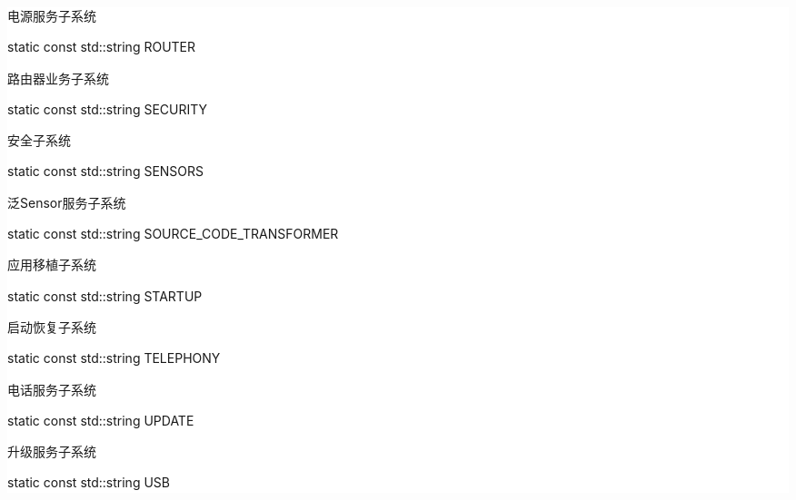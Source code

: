 <td class="cellrowborder" valign="top" width="42.61%" headers="mcps1.2.3.1.2 "><p id="p321715349360"><a name="p321715349360"></a><a name="p321715349360"></a>电源服务子系统</p>
</td>
</tr>
<tr id="row8217143413368"><td class="cellrowborder" valign="top" width="57.38999999999999%" headers="mcps1.2.3.1.1 "><p id="p163301279387"><a name="p163301279387"></a><a name="p163301279387"></a>static const std::string ROUTER</p>
</td>
<td class="cellrowborder" valign="top" width="42.61%" headers="mcps1.2.3.1.2 "><p id="p5218123414363"><a name="p5218123414363"></a><a name="p5218123414363"></a>路由器业务子系统</p>
</td>
</tr>
<tr id="row2021813344362"><td class="cellrowborder" valign="top" width="57.38999999999999%" headers="mcps1.2.3.1.1 "><p id="p1233027113819"><a name="p1233027113819"></a><a name="p1233027113819"></a>static const std::string SECURITY</p>
</td>
<td class="cellrowborder" valign="top" width="42.61%" headers="mcps1.2.3.1.2 "><p id="p92181034193613"><a name="p92181034193613"></a><a name="p92181034193613"></a>安全子系统</p>
</td>
</tr>
<tr id="row1321812344367"><td class="cellrowborder" valign="top" width="57.38999999999999%" headers="mcps1.2.3.1.1 "><p id="p113291753813"><a name="p113291753813"></a><a name="p113291753813"></a>static const std::string SENSORS</p>
</td>
<td class="cellrowborder" valign="top" width="42.61%" headers="mcps1.2.3.1.2 "><p id="p20218143417362"><a name="p20218143417362"></a><a name="p20218143417362"></a>泛Sensor服务子系统</p>
</td>
</tr>
<tr id="row1721810349368"><td class="cellrowborder" valign="top" width="57.38999999999999%" headers="mcps1.2.3.1.1 "><p id="p8328270388"><a name="p8328270388"></a><a name="p8328270388"></a>static const std::string SOURCE_CODE_TRANSFORMER</p>
</td>
<td class="cellrowborder" valign="top" width="42.61%" headers="mcps1.2.3.1.2 "><p id="p1121893413614"><a name="p1121893413614"></a><a name="p1121893413614"></a>应用移植子系统</p>
</td>
</tr>
<tr id="row1221812343368"><td class="cellrowborder" valign="top" width="57.38999999999999%" headers="mcps1.2.3.1.1 "><p id="p73273715382"><a name="p73273715382"></a><a name="p73273715382"></a>static const std::string STARTUP</p>
</td>
<td class="cellrowborder" valign="top" width="42.61%" headers="mcps1.2.3.1.2 "><p id="p021816348364"><a name="p021816348364"></a><a name="p021816348364"></a>启动恢复子系统</p>
</td>
</tr>
<tr id="row62181634113613"><td class="cellrowborder" valign="top" width="57.38999999999999%" headers="mcps1.2.3.1.1 "><p id="p93261674389"><a name="p93261674389"></a><a name="p93261674389"></a>static const std::string TELEPHONY</p>
</td>
<td class="cellrowborder" valign="top" width="42.61%" headers="mcps1.2.3.1.2 "><p id="p1021843453616"><a name="p1021843453616"></a><a name="p1021843453616"></a>电话服务子系统</p>
</td>
</tr>
<tr id="row2218153416363"><td class="cellrowborder" valign="top" width="57.38999999999999%" headers="mcps1.2.3.1.1 "><p id="p20326117193818"><a name="p20326117193818"></a><a name="p20326117193818"></a>static const std::string UPDATE</p>
</td>
<td class="cellrowborder" valign="top" width="42.61%" headers="mcps1.2.3.1.2 "><p id="p1221813473617"><a name="p1221813473617"></a><a name="p1221813473617"></a>升级服务子系统</p>
</td>
</tr>
<tr id="row921893411361"><td class="cellrowborder" valign="top" width="57.38999999999999%" headers="mcps1.2.3.1.1 "><p id="p23251372386"><a name="p23251372386"></a><a name="p23251372386"></a>static const std::string USB</p>
</td>